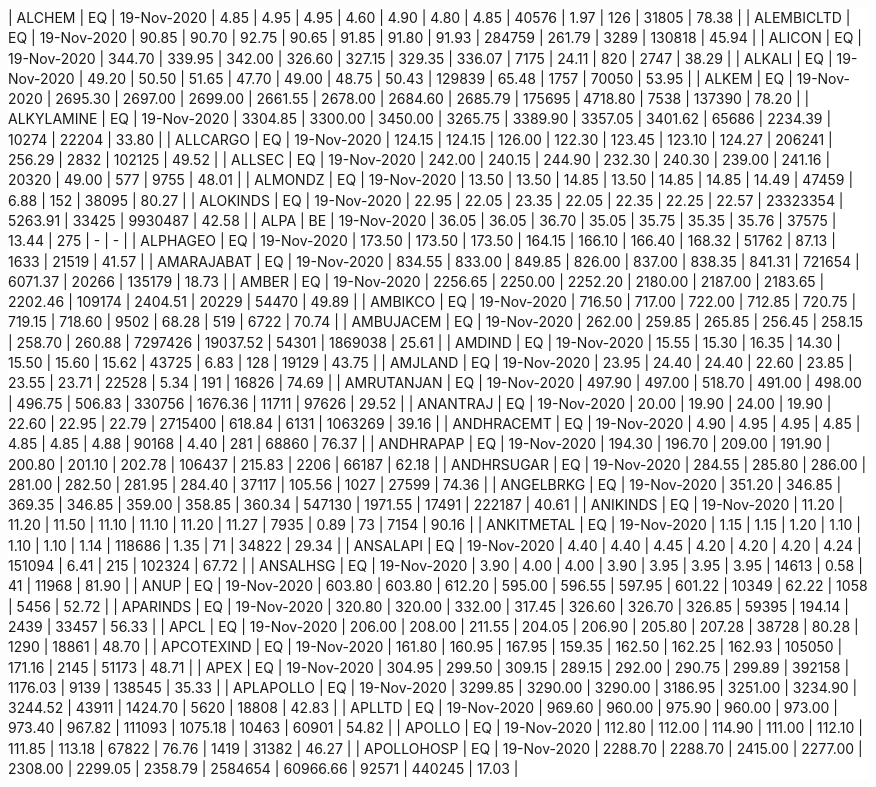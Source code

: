 | ALCHEM | EQ | 19-Nov-2020 | 4.85 | 4.95 | 4.95 | 4.60 | 4.90 | 4.80 | 4.85 | 40576 | 1.97 | 126 | 31805 | 78.38 |
| ALEMBICLTD | EQ | 19-Nov-2020 | 90.85 | 90.70 | 92.75 | 90.65 | 91.85 | 91.80 | 91.93 | 284759 | 261.79 | 3289 | 130818 | 45.94 |
| ALICON | EQ | 19-Nov-2020 | 344.70 | 339.95 | 342.00 | 326.60 | 327.15 | 329.35 | 336.07 | 7175 | 24.11 | 820 | 2747 | 38.29 |
| ALKALI | EQ | 19-Nov-2020 | 49.20 | 50.50 | 51.65 | 47.70 | 49.00 | 48.75 | 50.43 | 129839 | 65.48 | 1757 | 70050 | 53.95 |
| ALKEM | EQ | 19-Nov-2020 | 2695.30 | 2697.00 | 2699.00 | 2661.55 | 2678.00 | 2684.60 | 2685.79 | 175695 | 4718.80 | 7538 | 137390 | 78.20 |
| ALKYLAMINE | EQ | 19-Nov-2020 | 3304.85 | 3300.00 | 3450.00 | 3265.75 | 3389.90 | 3357.05 | 3401.62 | 65686 | 2234.39 | 10274 | 22204 | 33.80 |
| ALLCARGO | EQ | 19-Nov-2020 | 124.15 | 124.15 | 126.00 | 122.30 | 123.45 | 123.10 | 124.27 | 206241 | 256.29 | 2832 | 102125 | 49.52 |
| ALLSEC | EQ | 19-Nov-2020 | 242.00 | 240.15 | 244.90 | 232.30 | 240.30 | 239.00 | 241.16 | 20320 | 49.00 | 577 | 9755 | 48.01 |
| ALMONDZ | EQ | 19-Nov-2020 | 13.50 | 13.50 | 14.85 | 13.50 | 14.85 | 14.85 | 14.49 | 47459 | 6.88 | 152 | 38095 | 80.27 |
| ALOKINDS | EQ | 19-Nov-2020 | 22.95 | 22.05 | 23.35 | 22.05 | 22.35 | 22.25 | 22.57 | 23323354 | 5263.91 | 33425 | 9930487 | 42.58 |
| ALPA | BE | 19-Nov-2020 | 36.05 | 36.05 | 36.70 | 35.05 | 35.75 | 35.35 | 35.76 | 37575 | 13.44 | 275 | - | - |
| ALPHAGEO | EQ | 19-Nov-2020 | 173.50 | 173.50 | 173.50 | 164.15 | 166.10 | 166.40 | 168.32 | 51762 | 87.13 | 1633 | 21519 | 41.57 |
| AMARAJABAT | EQ | 19-Nov-2020 | 834.55 | 833.00 | 849.85 | 826.00 | 837.00 | 838.35 | 841.31 | 721654 | 6071.37 | 20266 | 135179 | 18.73 |
| AMBER | EQ | 19-Nov-2020 | 2256.65 | 2250.00 | 2252.20 | 2180.00 | 2187.00 | 2183.65 | 2202.46 | 109174 | 2404.51 | 20229 | 54470 | 49.89 |
| AMBIKCO | EQ | 19-Nov-2020 | 716.50 | 717.00 | 722.00 | 712.85 | 720.75 | 719.15 | 718.60 | 9502 | 68.28 | 519 | 6722 | 70.74 |
| AMBUJACEM | EQ | 19-Nov-2020 | 262.00 | 259.85 | 265.85 | 256.45 | 258.15 | 258.70 | 260.88 | 7297426 | 19037.52 | 54301 | 1869038 | 25.61 |
| AMDIND | EQ | 19-Nov-2020 | 15.55 | 15.30 | 16.35 | 14.30 | 15.50 | 15.60 | 15.62 | 43725 | 6.83 | 128 | 19129 | 43.75 |
| AMJLAND | EQ | 19-Nov-2020 | 23.95 | 24.40 | 24.40 | 22.60 | 23.85 | 23.55 | 23.71 | 22528 | 5.34 | 191 | 16826 | 74.69 |
| AMRUTANJAN | EQ | 19-Nov-2020 | 497.90 | 497.00 | 518.70 | 491.00 | 498.00 | 496.75 | 506.83 | 330756 | 1676.36 | 11711 | 97626 | 29.52 |
| ANANTRAJ | EQ | 19-Nov-2020 | 20.00 | 19.90 | 24.00 | 19.90 | 22.60 | 22.95 | 22.79 | 2715400 | 618.84 | 6131 | 1063269 | 39.16 |
| ANDHRACEMT | EQ | 19-Nov-2020 | 4.90 | 4.95 | 4.95 | 4.85 | 4.85 | 4.85 | 4.88 | 90168 | 4.40 | 281 | 68860 | 76.37 |
| ANDHRAPAP | EQ | 19-Nov-2020 | 194.30 | 196.70 | 209.00 | 191.90 | 200.80 | 201.10 | 202.78 | 106437 | 215.83 | 2206 | 66187 | 62.18 |
| ANDHRSUGAR | EQ | 19-Nov-2020 | 284.55 | 285.80 | 286.00 | 281.00 | 282.50 | 281.95 | 284.40 | 37117 | 105.56 | 1027 | 27599 | 74.36 |
| ANGELBRKG | EQ | 19-Nov-2020 | 351.20 | 346.85 | 369.35 | 346.85 | 359.00 | 358.85 | 360.34 | 547130 | 1971.55 | 17491 | 222187 | 40.61 |
| ANIKINDS | EQ | 19-Nov-2020 | 11.20 | 11.20 | 11.50 | 11.10 | 11.10 | 11.20 | 11.27 | 7935 | 0.89 | 73 | 7154 | 90.16 |
| ANKITMETAL | EQ | 19-Nov-2020 | 1.15 | 1.15 | 1.20 | 1.10 | 1.10 | 1.10 | 1.14 | 118686 | 1.35 | 71 | 34822 | 29.34 |
| ANSALAPI | EQ | 19-Nov-2020 | 4.40 | 4.40 | 4.45 | 4.20 | 4.20 | 4.20 | 4.24 | 151094 | 6.41 | 215 | 102324 | 67.72 |
| ANSALHSG | EQ | 19-Nov-2020 | 3.90 | 4.00 | 4.00 | 3.90 | 3.95 | 3.95 | 3.95 | 14613 | 0.58 | 41 | 11968 | 81.90 |
| ANUP | EQ | 19-Nov-2020 | 603.80 | 603.80 | 612.20 | 595.00 | 596.55 | 597.95 | 601.22 | 10349 | 62.22 | 1058 | 5456 | 52.72 |
| APARINDS | EQ | 19-Nov-2020 | 320.80 | 320.00 | 332.00 | 317.45 | 326.60 | 326.70 | 326.85 | 59395 | 194.14 | 2439 | 33457 | 56.33 |
| APCL | EQ | 19-Nov-2020 | 206.00 | 208.00 | 211.55 | 204.05 | 206.90 | 205.80 | 207.28 | 38728 | 80.28 | 1290 | 18861 | 48.70 |
| APCOTEXIND | EQ | 19-Nov-2020 | 161.80 | 160.95 | 167.95 | 159.35 | 162.50 | 162.25 | 162.93 | 105050 | 171.16 | 2145 | 51173 | 48.71 |
| APEX | EQ | 19-Nov-2020 | 304.95 | 299.50 | 309.15 | 289.15 | 292.00 | 290.75 | 299.89 | 392158 | 1176.03 | 9139 | 138545 | 35.33 |
| APLAPOLLO | EQ | 19-Nov-2020 | 3299.85 | 3290.00 | 3290.00 | 3186.95 | 3251.00 | 3234.90 | 3244.52 | 43911 | 1424.70 | 5620 | 18808 | 42.83 |
| APLLTD | EQ | 19-Nov-2020 | 969.60 | 960.00 | 975.90 | 960.00 | 973.00 | 973.40 | 967.82 | 111093 | 1075.18 | 10463 | 60901 | 54.82 |
| APOLLO | EQ | 19-Nov-2020 | 112.80 | 112.00 | 114.90 | 111.00 | 112.10 | 111.85 | 113.18 | 67822 | 76.76 | 1419 | 31382 | 46.27 |
| APOLLOHOSP | EQ | 19-Nov-2020 | 2288.70 | 2288.70 | 2415.00 | 2277.00 | 2308.00 | 2299.05 | 2358.79 | 2584654 | 60966.66 | 92571 | 440245 | 17.03 |